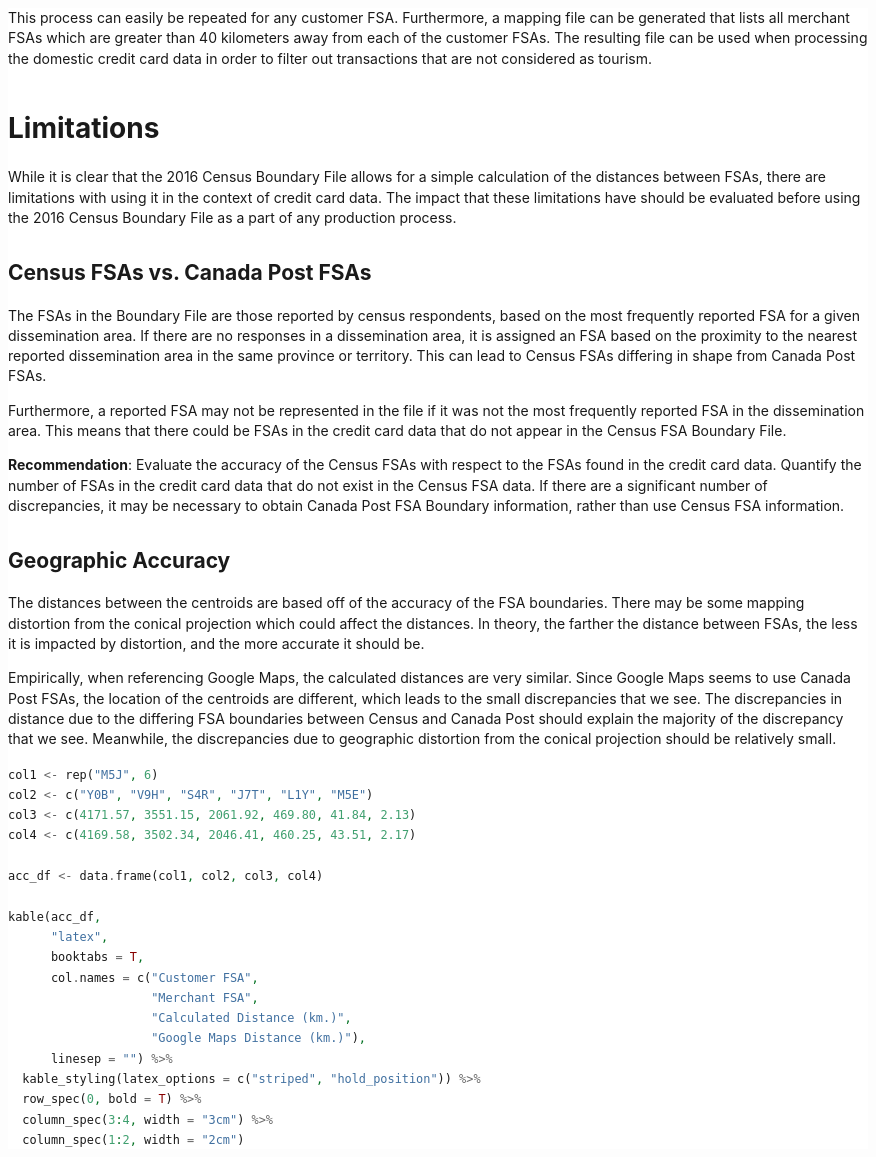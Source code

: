 
This process can easily be repeated for any customer FSA. Furthermore, a mapping file can be generated that lists all merchant FSAs which are greater than 40 kilometers away from each of the customer FSAs. The resulting file can be used when processing the domestic credit card data in order to filter out transactions that are not considered as tourism.

# Limitations

While it is clear that the 2016 Census Boundary File allows for a simple calculation of the distances between FSAs, there are limitations with using it in the context of credit card data. The impact that these limitations have should be evaluated before using the 2016 Census Boundary File as a part of any production process.

## Census FSAs vs. Canada Post FSAs

The FSAs in the Boundary File are those reported by census respondents, based on the most frequently reported FSA for a given dissemination area. If there are no responses in a dissemination area, it is assigned an FSA based on the proximity to the nearest reported dissemination area in the same province or territory. This can lead to Census FSAs differing in shape from Canada Post FSAs. 

Furthermore, a reported FSA may not be represented in the file if it was not the most frequently reported FSA in the dissemination area. This means that there could be FSAs in the credit card data that do not appear in the Census FSA Boundary File.

**Recommendation**: Evaluate the accuracy of the Census FSAs with respect to the FSAs found in the credit card data. Quantify the number of FSAs in the credit card data that do not exist in the Census FSA data. If there are a significant number of discrepancies, it may be necessary to obtain Canada Post FSA Boundary information, rather than use Census FSA information.

## Geographic Accuracy

The distances between the centroids are based off of the accuracy of the FSA boundaries. There may be some mapping distortion from the conical projection which could affect the distances. In theory, the farther the distance between FSAs, the less it is impacted by distortion, and the more accurate it should be.

Empirically, when referencing Google Maps, the calculated distances are very similar. Since Google Maps seems to use Canada Post FSAs, the location of the centroids are different, which leads to the small discrepancies that we see. The discrepancies in distance due to the differing FSA boundaries between Census and Canada Post should explain the majority of the discrepancy that we see. Meanwhile, the discrepancies due to geographic distortion from the conical projection should be relatively small.

```PHP
col1 <- rep("M5J", 6)
col2 <- c("Y0B", "V9H", "S4R", "J7T", "L1Y", "M5E")
col3 <- c(4171.57, 3551.15, 2061.92, 469.80, 41.84, 2.13)
col4 <- c(4169.58, 3502.34, 2046.41, 460.25, 43.51, 2.17)

acc_df <- data.frame(col1, col2, col3, col4)

kable(acc_df, 
      "latex", 
      booktabs = T,
      col.names = c("Customer FSA", 
                    "Merchant FSA", 
                    "Calculated Distance (km.)", 
                    "Google Maps Distance (km.)"),
      linesep = "") %>%
  kable_styling(latex_options = c("striped", "hold_position")) %>%
  row_spec(0, bold = T) %>%
  column_spec(3:4, width = "3cm") %>%
  column_spec(1:2, width = "2cm")
```
